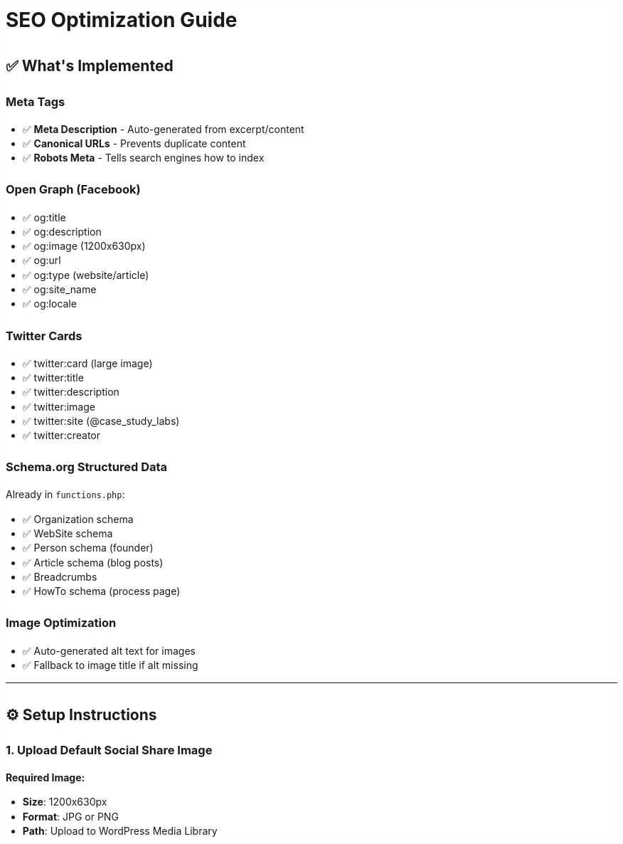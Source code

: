 # SEO Optimization Guide

## ✅ What's Implemented

### Meta Tags
- ✅ **Meta Description** - Auto-generated from excerpt/content
- ✅ **Canonical URLs** - Prevents duplicate content
- ✅ **Robots Meta** - Tells search engines how to index

### Open Graph (Facebook)
- ✅ og:title
- ✅ og:description
- ✅ og:image (1200x630px)
- ✅ og:url
- ✅ og:type (website/article)
- ✅ og:site_name
- ✅ og:locale

### Twitter Cards
- ✅ twitter:card (large image)
- ✅ twitter:title
- ✅ twitter:description
- ✅ twitter:image
- ✅ twitter:site (@case_study_labs)
- ✅ twitter:creator

### Schema.org Structured Data
Already in `functions.php`:
- ✅ Organization schema
- ✅ WebSite schema
- ✅ Person schema (founder)
- ✅ Article schema (blog posts)
- ✅ Breadcrumbs
- ✅ HowTo schema (process page)

### Image Optimization
- ✅ Auto-generated alt text for images
- ✅ Fallback to image title if alt missing

---

## ⚙️ Setup Instructions

### 1. Upload Default Social Share Image

**Required Image:**
- **Size**: 1200x630px
- **Format**: JPG or PNG
- **Path**: Upload to WordPress Media Library
